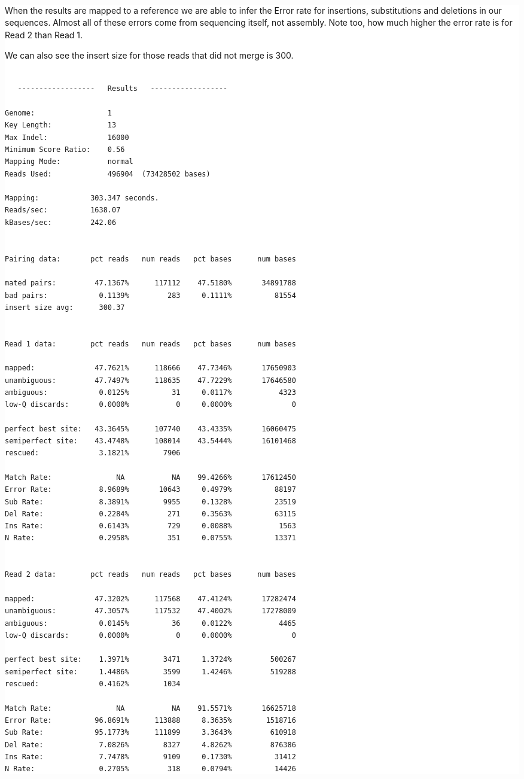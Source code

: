 When the results are mapped to a reference we are able to infer the  Error rate for insertions, substitutions and deletions in our sequences. Almost all of these errors come from sequencing itself, not assembly. Note too, how much higher the error rate is for Read 2 than Read 1.

We can also see the insert size for those reads that did not merge is 300.
```

   ------------------   Results   ------------------

Genome:                	1
Key Length:            	13
Max Indel:             	16000
Minimum Score Ratio:  	0.56
Mapping Mode:         	normal
Reads Used:           	496904	(73428502 bases)

Mapping:          	303.347 seconds.
Reads/sec:       	1638.07
kBases/sec:      	242.06


Pairing data:   	pct reads	num reads 	pct bases	   num bases

mated pairs:     	 47.1367% 	   117112 	 47.5180% 	    34891788
bad pairs:       	  0.1139% 	      283 	  0.1111% 	       81554
insert size avg: 	  300.37


Read 1 data:      	pct reads	num reads 	pct bases	   num bases

mapped:          	 47.7621% 	   118666 	 47.7346% 	    17650903
unambiguous:     	 47.7497% 	   118635 	 47.7229% 	    17646580
ambiguous:       	  0.0125% 	       31 	  0.0117% 	        4323
low-Q discards:  	  0.0000% 	        0 	  0.0000% 	           0

perfect best site:	 43.3645% 	   107740 	 43.4335% 	    16060475
semiperfect site:	 43.4748% 	   108014 	 43.5444% 	    16101468
rescued:         	  3.1821% 	     7906

Match Rate:      	      NA 	       NA 	 99.4266% 	    17612450
Error Rate:      	  8.9689% 	    10643 	  0.4979% 	       88197
Sub Rate:        	  8.3891% 	     9955 	  0.1328% 	       23519
Del Rate:        	  0.2284% 	      271 	  0.3563% 	       63115
Ins Rate:        	  0.6143% 	      729 	  0.0088% 	        1563
N Rate:          	  0.2958% 	      351 	  0.0755% 	       13371


Read 2 data:      	pct reads	num reads 	pct bases	   num bases

mapped:          	 47.3202% 	   117568 	 47.4124% 	    17282474
unambiguous:     	 47.3057% 	   117532 	 47.4002% 	    17278009
ambiguous:       	  0.0145% 	       36 	  0.0122% 	        4465
low-Q discards:  	  0.0000% 	        0 	  0.0000% 	           0

perfect best site:	  1.3971% 	     3471 	  1.3724% 	      500267
semiperfect site:	  1.4486% 	     3599 	  1.4246% 	      519288
rescued:         	  0.4162% 	     1034

Match Rate:      	      NA 	       NA 	 91.5571% 	    16625718
Error Rate:      	 96.8691% 	   113888 	  8.3635% 	     1518716
Sub Rate:        	 95.1773% 	   111899 	  3.3643% 	      610918
Del Rate:        	  7.0826% 	     8327 	  4.8262% 	      876386
Ins Rate:        	  7.7478% 	     9109 	  0.1730% 	       31412
N Rate:          	  0.2705% 	      318 	  0.0794% 	       14426
```